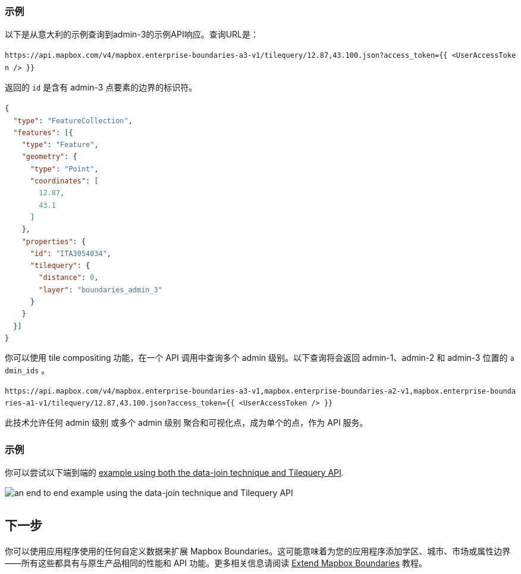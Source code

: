 ### 示例

以下是从意大利的示例查询到admin-3的示例API响应。查询URL是：

```
https://api.mapbox.com/v4/mapbox.enterprise-boundaries-a3-v1/tilequery/12.87,43.100.json?access_token={{ <UserAccessToken /> }}
```

返回的 `id` 是含有 admin-3 点要素的边界的标识符。

```json
{
  "type": "FeatureCollection",
  "features": [{
    "type": "Feature",
    "geometry": {
      "type": "Point",
      "coordinates": [
        12.87,
        43.1
      ]
    },
    "properties": {
      "id": "ITA3054034",
      "tilequery": {
        "distance": 0,
        "layer": "boundaries_admin_3"
      }
    }
  }]
}
```

你可以使用 tile compositing 功能，在一个 API 调用中查询多个 admin 级别。以下查询将会返回 admin-1、admin-2 和 admin-3 位置的  `admin_ids` 。

```
https://api.mapbox.com/v4/mapbox.enterprise-boundaries-a3-v1,mapbox.enterprise-boundaries-a2-v1,mapbox.enterprise-boundaries-a1-v1/tilequery/12.87,43.100.json?access_token={{ <UserAccessToken /> }}
```

此技术允许任何 admin 级别 或多个 admin 级别 聚合和可视化点，成为单个的点，作为 API 服务。

### 示例

你可以尝试以下端到端的 [example using both the data-join technique and Tilequery API](https://www.mapbox.com/labs/vt-polygons/).

![an end to end example using the data-join technique and Tilequery API](/help/img/data/enterprise-boundaries-choropleth-demo.gif)

## 下一步

你可以使用应用程序使用的任何自定义数据来扩展  Mapbox Boundaries。这可能意味着为您的应用程序添加学区、城市、市场或属性边界——所有这些都具有与原生产品相同的性能和 API 功能。更多相关信息请阅读 [Extend Mapbox Boundaries](/help/tutorials/extend-enterprise-boundaries/) 教程。
